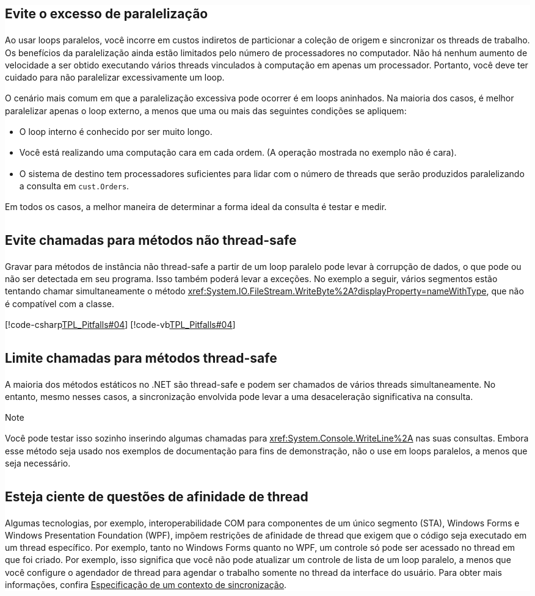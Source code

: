 ## <a name="avoid-over-parallelization"></a>Evite o excesso de paralelização  

 Ao usar loops paralelos, você incorre em custos indiretos de particionar a coleção de origem e sincronizar os threads de trabalho. Os benefícios da paralelização ainda estão limitados pelo número de processadores no computador. Não há nenhum aumento de velocidade a ser obtido executando vários threads vinculados à computação em apenas um processador. Portanto, você deve ter cuidado para não paralelizar excessivamente um loop.  
  
 O cenário mais comum em que a paralelização excessiva pode ocorrer é em loops aninhados. Na maioria dos casos, é melhor paralelizar apenas o loop externo, a menos que uma ou mais das seguintes condições se apliquem:  
  
- O loop interno é conhecido por ser muito longo.  
  
- Você está realizando uma computação cara em cada ordem. (A operação mostrada no exemplo não é cara).  
  
- O sistema de destino tem processadores suficientes para lidar com o número de threads que serão produzidos paralelizando a consulta em `cust.Orders`.  
  
 Em todos os casos, a melhor maneira de determinar a forma ideal da consulta é testar e medir.  
  
## <a name="avoid-calls-to-non-thread-safe-methods"></a>Evite chamadas para métodos não thread-safe  

 Gravar para métodos de instância não thread-safe a partir de um loop paralelo pode levar à corrupção de dados, o que pode ou não ser detectada em seu programa. Isso também poderá levar a exceções. No exemplo a seguir, vários segmentos estão tentando chamar simultaneamente o método <xref:System.IO.FileStream.WriteByte%2A?displayProperty=nameWithType>, que não é compatível com a classe.  
  
 [!code-csharp[TPL_Pitfalls#04](../../../samples/snippets/csharp/VS_Snippets_Misc/tpl_pitfalls/cs/pitfalls.cs#04)]
 [!code-vb[TPL_Pitfalls#04](../../../samples/snippets/visualbasic/VS_Snippets_Misc/tpl_pitfalls/vb/pitfalls_vb.vb#04)]  
  
## <a name="limit-calls-to-thread-safe-methods"></a>Limite chamadas para métodos thread-safe  

 A maioria dos métodos estáticos no .NET são thread-safe e podem ser chamados de vários threads simultaneamente. No entanto, mesmo nesses casos, a sincronização envolvida pode levar a uma desaceleração significativa na consulta.  
  
> [!NOTE]
> Você pode testar isso sozinho inserindo algumas chamadas para <xref:System.Console.WriteLine%2A> nas suas consultas. Embora esse método seja usado nos exemplos de documentação para fins de demonstração, não o use em loops paralelos, a menos que seja necessário.  
  
## <a name="be-aware-of-thread-affinity-issues"></a>Esteja ciente de questões de afinidade de thread  

 Algumas tecnologias, por exemplo, interoperabilidade COM para componentes de um único segmento (STA), Windows Forms e Windows Presentation Foundation (WPF), impõem restrições de afinidade de thread que exigem que o código seja executado em um thread específico. Por exemplo, tanto no Windows Forms quanto no WPF, um controle só pode ser acessado no thread em que foi criado. Por exemplo, isso significa que você não pode atualizar um controle de lista de um loop paralelo, a menos que você configure o agendador de thread para agendar o trabalho somente no thread da interface do usuário. Para obter mais informações, confira [Especificação de um contexto de sincronização](xref:System.Threading.Tasks.TaskScheduler#specifying-a-synchronization-context).  
  